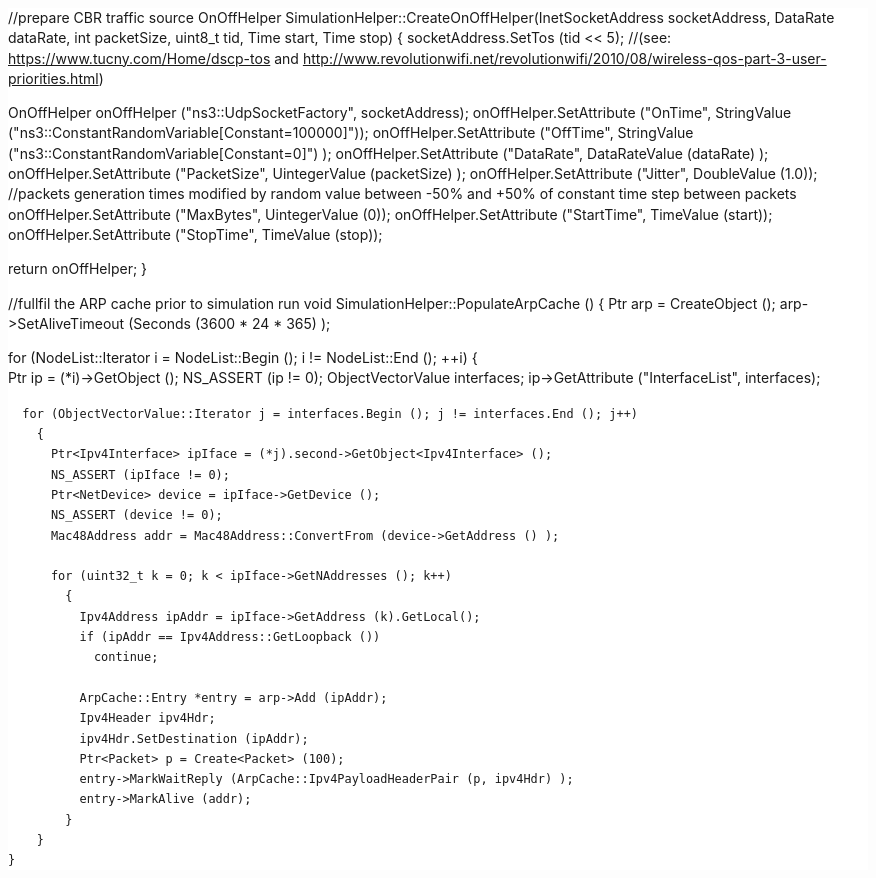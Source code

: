 //prepare CBR traffic source
OnOffHelper
SimulationHelper::CreateOnOffHelper(InetSocketAddress socketAddress, DataRate dataRate, int packetSize, uint8_t tid, Time start, Time stop) 
{
  socketAddress.SetTos (tid << 5); //(see: https://www.tucny.com/Home/dscp-tos and http://www.revolutionwifi.net/revolutionwifi/2010/08/wireless-qos-part-3-user-priorities.html)

  OnOffHelper onOffHelper  ("ns3::UdpSocketFactory", socketAddress);
  onOffHelper.SetAttribute ("OnTime",     StringValue   ("ns3::ConstantRandomVariable[Constant=100000]"));
  onOffHelper.SetAttribute ("OffTime",    StringValue   ("ns3::ConstantRandomVariable[Constant=0]") );
  onOffHelper.SetAttribute ("DataRate",   DataRateValue (dataRate) );
  onOffHelper.SetAttribute ("PacketSize", UintegerValue (packetSize) );
  onOffHelper.SetAttribute ("Jitter",     DoubleValue (1.0)); //packets generation times modified by random value between -50% and +50% of constant time step between packets
  onOffHelper.SetAttribute ("MaxBytes",   UintegerValue (0));
  onOffHelper.SetAttribute ("StartTime",  TimeValue (start));
  onOffHelper.SetAttribute ("StopTime",   TimeValue (stop));

  return onOffHelper;
}

//fullfil the ARP cache prior to simulation run
void
SimulationHelper::PopulateArpCache () 
{
  Ptr<ArpCache> arp = CreateObject<ArpCache> ();
  arp->SetAliveTimeout (Seconds (3600 * 24 * 365) );
	
  for (NodeList::Iterator i = NodeList::Begin (); i != NodeList::End (); ++i) 
    {	
      Ptr<Ipv4L3Protocol> ip = (*i)->GetObject<Ipv4L3Protocol> ();
      NS_ASSERT (ip != 0);
      ObjectVectorValue interfaces;
      ip->GetAttribute ("InterfaceList", interfaces);

      for (ObjectVectorValue::Iterator j = interfaces.Begin (); j != interfaces.End (); j++) 
        {		
          Ptr<Ipv4Interface> ipIface = (*j).second->GetObject<Ipv4Interface> ();
          NS_ASSERT (ipIface != 0);
          Ptr<NetDevice> device = ipIface->GetDevice ();
          NS_ASSERT (device != 0);
          Mac48Address addr = Mac48Address::ConvertFrom (device->GetAddress () );
      
          for (uint32_t k = 0; k < ipIface->GetNAddresses (); k++) 
            {			
              Ipv4Address ipAddr = ipIface->GetAddress (k).GetLocal();		
              if (ipAddr == Ipv4Address::GetLoopback ()) 
                continue;

              ArpCache::Entry *entry = arp->Add (ipAddr);
              Ipv4Header ipv4Hdr;
              ipv4Hdr.SetDestination (ipAddr);
              Ptr<Packet> p = Create<Packet> (100);  
              entry->MarkWaitReply (ArpCache::Ipv4PayloadHeaderPair (p, ipv4Hdr) );
              entry->MarkAlive (addr);
            }
        }
    }
